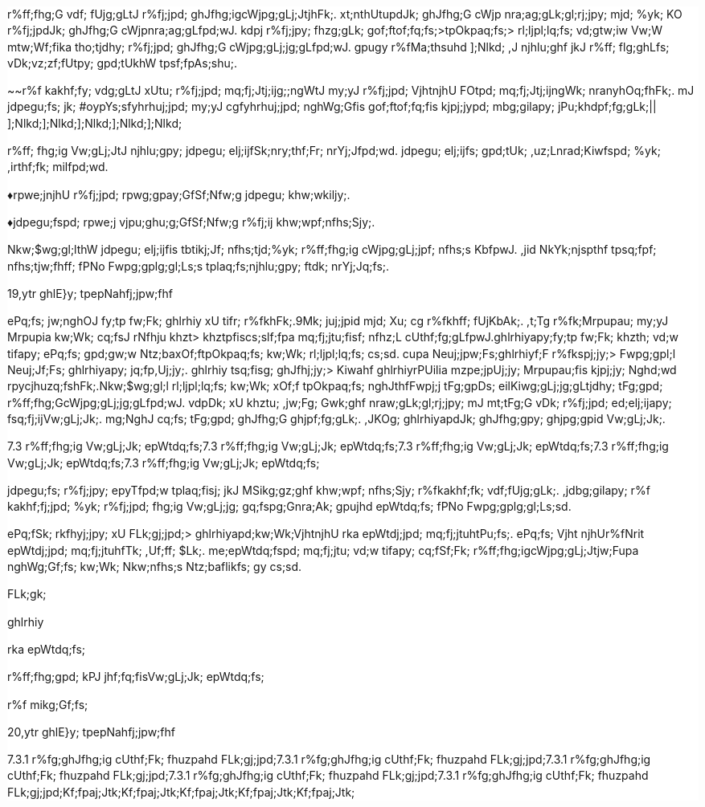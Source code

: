 r%ff;fhg;G vdf; fUjg;gLtJ r%fj;jpd; ghJfhg;igcWjpg;gLj;JtjhFk;. xt;nthUtupdJk; ghJfhg;G cWjp nra;ag;gLk;gl;rj;jpy; mjd; %yk; KO r%fj;jpdJk; ghJfhg;G cWjpnra;ag;gLfpd;wJ. kdpj r%fj;jpy; fhzg;gLk; gof;ftof;fq;fs;>tpOkpaq;fs;> rl;ljpl;lq;fs; vd;gtw;iw Vw;W mtw;Wf;fika tho;tjdhy; r%fj;jpd; ghJfhg;G cWjpg;gLj;jg;gLfpd;wJ. gpugy r%fMa;thsuhd ];Nlkd; ,J njhlu;ghf jkJ r%ff; flg;ghLfs; vDk;vz;zf;fUtpy; gpd;tUkhW tpsf;fpAs;shu;.

~~r%f kakhf;fy; vdg;gLtJ xUtu; r%fj;jpd; mq;fj;Jtj;ijg;;ngWtJ my;yJ r%fj;jpd; VjhtnjhU FOtpd; mq;fj;Jtj;ijngWk; nranyhOq;fhFk;. mJ jdpegu;fs; jk; #oypYs;sfyhrhuj;jpd; my;yJ cgfyhrhuj;jpd; nghWg;Gfis gof;ftof;fq;fis kjpj;jypd; mbg;gilapy; jPu;khdpf;fg;gLk;|| ];Nlkd;];Nlkd;];Nlkd;];Nlkd;];Nlkd;

r%ff; fhg;ig Vw;gLj;JtJ njhlu;gpy; jdpegu; elj;ijfSk;nry;thf;Fr; nrYj;Jfpd;wd. jdpegu; elj;ijfs; gpd;tUk; ,uz;Lnrad;Kiwfspd; %yk; ,irthf;fk; milfpd;wd.

♦rpwe;jnjhU r%fj;jpd; rpwg;gpay;GfSf;Nfw;g jdpegu; khw;wkiljy;.

♦jdpegu;fspd; rpwe;j vjpu;ghu;g;GfSf;Nfw;g r%fj;ij khw;wpf;nfhs;Sjy;.

Nkw;$wg;gl;lthW jdpegu; elj;ijfis tbtikj;Jf; nfhs;tjd;%yk; r%ff;fhg;ig cWjpg;gLj;jpf; nfhs;s KbfpwJ. ,jid NkYk;njspthf tpsq;fpf; nfhs;tjw;fhff; fPNo Fwpg;gplg;gl;Ls;s tplaq;fs;njhlu;gpy; ftdk; nrYj;Jq;fs;.

19,ytr ghlE}y; tpepNahfj;jpw;fhf

ePq;fs; jw;nghOJ fy;tp fw;Fk; ghlrhiy xU tifr; r%fkhFk;.9Mk; juj;jpid mjd; Xu; cg r%fkhff; fUjKbAk;. ,t;Tg r%fk;Mrpupau; my;yJ Mrpupia kw;Wk; cq;fsJ rNfhju khzt> khztpfiscs;slf;fpa mq;fj;jtu;fisf; nfhz;L cUthf;fg;gLfpwJ.ghlrhiyapy;fy;tp fw;Fk; khzth; vd;w tifapy; ePq;fs; gpd;gw;w Ntz;baxOf;ftpOkpaq;fs; kw;Wk; rl;ljpl;lq;fs; cs;sd. cupa Neuj;jpw;Fs;ghlrhiyf;F r%fkspj;jy;> Fwpg;gpl;l Neuj;Jf;Fs; ghlrhiyapy; jq;fp,Uj;jy;. ghlrhiy tsq;fisg; ghJfhj;jy;> Kiwahf ghlrhiyrPUilia mzpe;jpUj;jy; Mrpupau;fis kjpj;jy; Nghd;wd rpycjhuzq;fshFk;.Nkw;$wg;gl;l rl;ljpl;lq;fs; kw;Wk; xOf;f tpOkpaq;fs; nghJthfFwpj;j tFg;gpDs; eilKiwg;gLj;jg;gLtjdhy; tFg;gpd; r%ff;fhg;GcWjpg;gLj;jg;gLfpd;wJ. vdpDk; xU khztu; ,jw;Fg; Gwk;ghf nraw;gLk;gl;rj;jpy; mJ mt;tFg;G vDk; r%fj;jpd; ed;elj;ijapy; fsq;fj;ijVw;gLj;Jk;. mg;NghJ cq;fs; tFg;gpd; ghJfhg;G ghjpf;fg;gLk;. ,JKOg; ghlrhiyapdJk; ghJfhg;gpy; ghjpg;gpid Vw;gLj;Jk;.

7.3 r%ff;fhg;ig Vw;gLj;Jk; epWtdq;fs;7.3 r%ff;fhg;ig Vw;gLj;Jk; epWtdq;fs;7.3 r%ff;fhg;ig Vw;gLj;Jk; epWtdq;fs;7.3 r%ff;fhg;ig Vw;gLj;Jk; epWtdq;fs;7.3 r%ff;fhg;ig Vw;gLj;Jk; epWtdq;fs;

jdpegu;fs; r%fj;jpy; epyTfpd;w tplaq;fisj; jkJ MSikg;gz;ghf khw;wpf; nfhs;Sjy; r%fkakhf;fk; vdf;fUjg;gLk;. ,jdbg;gilapy; r%f kakhf;fj;jpd; %yk; r%fj;jpd; fhg;ig Vw;gLj;jg; gq;fspg;Gnra;Ak; gpujhd epWtdq;fs; fPNo Fwpg;gplg;gl;Ls;sd.

ePq;fSk; rkfhyj;jpy; xU FLk;gj;jpd;> ghlrhiyapd;kw;Wk;VjhtnjhU rka epWtdj;jpd; mq;fj;jtuhtPu;fs;. ePq;fs; Vjht njhUr%fNrit epWtdj;jpd; mq;fj;jtuhfTk; ,Uf;ff; $Lk;. me;epWtdq;fspd; mq;fj;jtu; vd;w tifapy; cq;fSf;Fk; r%ff;fhg;igcWjpg;gLj;Jtjw;Fupa nghWg;Gf;fs; kw;Wk; Nkw;nfhs;s Ntz;baflikfs; gy cs;sd.

FLk;gk;

ghlrhiy

rka epWtdq;fs;

r%ff;fhg;gpd; kPJ jhf;fq;fisVw;gLj;Jk; epWtdq;fs;

r%f mikg;Gf;fs;

20,ytr ghlE}y; tpepNahfj;jpw;fhf

7.3.1 r%fg;ghJfhg;ig cUthf;Fk; fhuzpahd FLk;gj;jpd;7.3.1 r%fg;ghJfhg;ig cUthf;Fk; fhuzpahd FLk;gj;jpd;7.3.1 r%fg;ghJfhg;ig cUthf;Fk; fhuzpahd FLk;gj;jpd;7.3.1 r%fg;ghJfhg;ig cUthf;Fk; fhuzpahd FLk;gj;jpd;7.3.1 r%fg;ghJfhg;ig cUthf;Fk; fhuzpahd FLk;gj;jpd;Kf;fpaj;Jtk;Kf;fpaj;Jtk;Kf;fpaj;Jtk;Kf;fpaj;Jtk;Kf;fpaj;Jtk;
